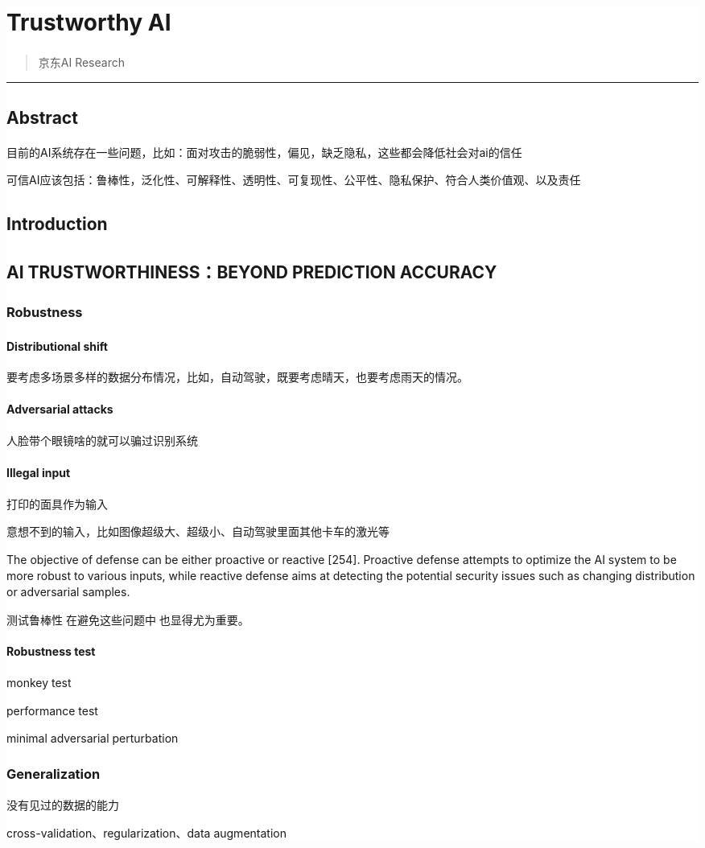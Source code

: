 # Trustworthy AI

>京东AI Research

---

## Abstract

目前的AI系统存在一些问题，比如：面对攻击的脆弱性，偏见，缺乏隐私，这些都会降低社会对ai的信任

可信AI应该包括：鲁棒性，泛化性、可解释性、透明性、可复现性、公平性、隐私保护、符合人类价值观、以及责任

## Introduction

## AI TRUSTWORTHINESS：BEYOND PREDICTION ACCURACY

### Robustness

#### Distributional shift

要考虑多场景多样的数据分布情况，比如，自动驾驶，既要考虑晴天，也要考虑雨天的情况。

#### Adversarial attacks

人脸带个眼镜啥的就可以骗过识别系统

#### Illegal input

打印的面具作为输入

意想不到的输入，比如图像超级大、超级小、自动驾驶里面其他卡车的激光等



The objective of defense can be either proactive or reactive [254]. Proactive defense attempts to optimize the AI system to be more robust to various inputs, while reactive defense aims at detecting the potential security issues such as changing distribution or adversarial samples.

测试鲁棒性 在避免这些问题中 也显得尤为重要。

#### Robustness test

monkey test

performance test

minimal adversarial perturbation 



### Generalization

没有见过的数据的能力

cross-validation、regularization、data augmentation
